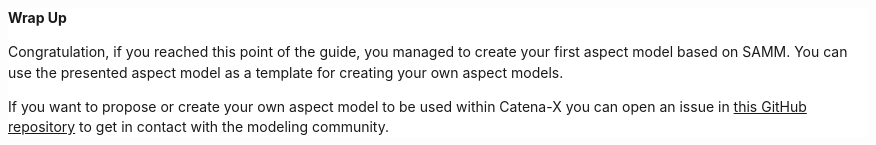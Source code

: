 

**Wrap Up**

Congratulation, if you reached this point of the guide, you managed to create your first aspect model based on SAMM. You can use the presented aspect model as a template for creating your own aspect models.

If you want to propose or create your own aspect model to be used within Catena-X you can open an issue in [this GitHub repository](https://github.com/eclipse-tractusx/sldt-semantic-models) to get in contact with the modeling community.


